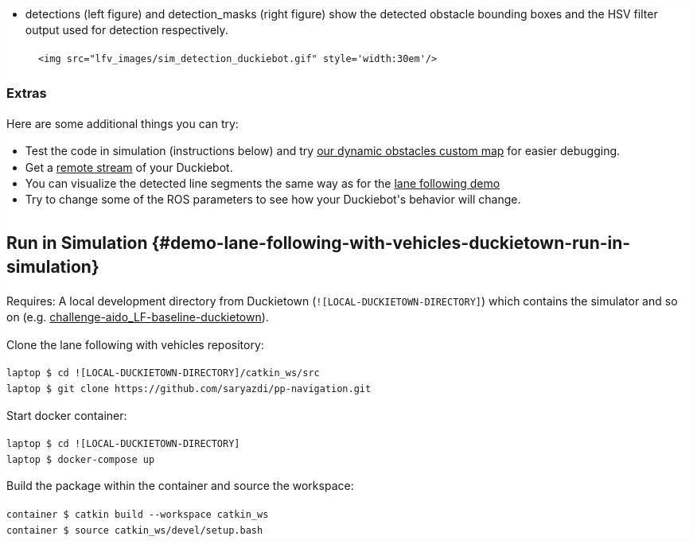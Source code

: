 * detections (left figure) and detection_masks (right figure) show the detected obstacle bounding boxes and the HSV filter output used for detection respectively.

<figure>

    <img src="lfv_images/sim_detection_duckiebot.gif" style='width:30em'/>
</figure>

### Extras

Here are some additional things you can try:

* Test the code in simulation (instructions below) and try [our dynamic obstacles custom map](https://github.com/saryazdi/pp-navigation/blob/v1/packages/pure_pursuit_lfv/testmap/my_loop_dyn_duckiebots.yaml) for easier debugging.
* Get a [remote stream](#read-camera-data) of your Duckiebot.
* You can visualize the detected line segments the same way as for the [lane following demo](#demo-lane-following)
* Try to change some of the ROS parameters to see how your Duckiebot's behavior will change. 

## Run in Simulation {#demo-lane-following-with-vehicles-duckietown-run-in-simulation}
<div class='requirements' markdown="1">

Requires: A local development directory from Duckietown (`![LOCAL-DUCKIETOWN-DIRECTORY]`) which contains the simulator and so on (e.g. [challenge-aido_LF-baseline-duckietown](https://github.com/duckietown/challenge-aido_LF-baseline-duckietown/tree/daffy/1_develop)).
</div>

Clone the lane following with vehicles repository:

    laptop $ cd ![LOCAL-DUCKIETOWN-DIRECTORY]/catkin_ws/src
    laptop $ git clone https://github.com/saryazdi/pp-navigation.git

Start docker container:

    laptop $ cd ![LOCAL-DUCKIETOWN-DIRECTORY]
    laptop $ docker-compose up

Build the package within the container and source the workspace:

    container $ catkin build --workspace catkin_ws
    container $ source catkin_ws/devel/setup.bash
